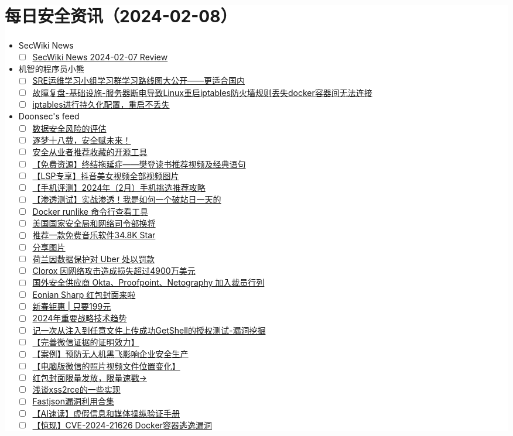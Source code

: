 # 每日安全资讯（2024-02-08）

- SecWiki News
  - [ ] [SecWiki News 2024-02-07 Review](http://www.sec-wiki.com/?2024-02-07)
- 机智的程序员小熊
  - [ ] [SRE运维学习小组学习群学习路线图大公开——更适合国内](https://coding3min.com/2406.html)
  - [ ] [故障复盘-基础设施-服务器断电导致Linux重启iptables防火墙规则丢失docker容器间无法连接](https://coding3min.com/2399.html)
  - [ ] [iptables进行持久化配置，重启不丢失](https://coding3min.com/2400.html)
- Doonsec's feed
  - [ ] [数据安全风险的评估](https://mp.weixin.qq.com/s?__biz=Mzk0NjE0NDc5OQ==&mid=2247522812&idx=1&sn=87f73b68b28e51927c771e3e92b22cc6)
  - [ ] [逐梦十八载，安全赋未来！](https://mp.weixin.qq.com/s?__biz=MjM5MTk0MzIzMQ==&mid=2652018774&idx=1&sn=045ff5616b8b4f43bdc5c5b53f2b8a46)
  - [ ] [安全从业者推荐收藏的开源工具](https://mp.weixin.qq.com/s?__biz=MzUyMTA0MjQ4NA==&mid=2247548533&idx=1&sn=bd79eed15cd86793f903bcda1b7e8d10)
  - [ ] [【免费资源】终结拖延症——樊登读书推荐视频及经典语句](https://mp.weixin.qq.com/s?__biz=MzA5MzYzMzkzNg==&mid=2650942183&idx=4&sn=3d461f3e131f96c8d31fdd9d4b9719d5)
  - [ ] [【LSP专享】抖音美女视频全部视频图片](https://mp.weixin.qq.com/s?__biz=MzA5MzYzMzkzNg==&mid=2650942183&idx=3&sn=235b665430a5c7f752889cf3811d6f6e)
  - [ ] [【手机评测】2024年（2月）手机挑选推荐攻略](https://mp.weixin.qq.com/s?__biz=MzA5MzYzMzkzNg==&mid=2650942183&idx=2&sn=48c812fe0c410392976e67db02ab2f1e)
  - [ ] [【渗透测试】实战渗透！我是如何一个破站日一天的](https://mp.weixin.qq.com/s?__biz=MzA5MzYzMzkzNg==&mid=2650942183&idx=1&sn=373e0fcdc6f3b4998c1f495548a7f741)
  - [ ] [Docker runlike 命令行查看工具](https://mp.weixin.qq.com/s?__biz=Mzk0MTI4NTIzNQ==&mid=2247490598&idx=1&sn=530735332fd9895e4fcabc520d0e824f)
  - [ ] [美国国家安全局和网络司令部换将](https://mp.weixin.qq.com/s?__biz=Mzg2NjY2MTI3Mg==&mid=2247494023&idx=1&sn=90bc908da9f422f30cf7c37f2a15c788)
  - [ ] [推荐一款免费音乐软件34.8K Star](https://mp.weixin.qq.com/s?__biz=MzU1ODQ2NTY3Ng==&mid=2247485517&idx=1&sn=23ce442b9b6460678f540308df96091f)
  - [ ] [分享图片](https://mp.weixin.qq.com/s?__biz=MzI3Njc1MjcxMg==&mid=2247490822&idx=1&sn=c67b475dc16d4f27bfc33fa936d2ee74)
  - [ ] [荷兰因数据保护对 Uber 处以罚款](https://mp.weixin.qq.com/s?__biz=MzA5MzU5MzQzMA==&mid=2652104763&idx=3&sn=b1eafe2609011d28072f6005dd645a02)
  - [ ] [Clorox 因网络攻击造成损失超过4900万美元](https://mp.weixin.qq.com/s?__biz=MzA5MzU5MzQzMA==&mid=2652104763&idx=2&sn=06299c2785da661c6bb75991c6f5b6fd)
  - [ ] [国外安全供应商 Okta、Proofpoint、Netography 加入裁员行列](https://mp.weixin.qq.com/s?__biz=MzA5MzU5MzQzMA==&mid=2652104763&idx=1&sn=a9a56771834bb7b73f7dcc242d8caa2c)
  - [ ] [Eonian Sharp 红包封面来啦](https://mp.weixin.qq.com/s?__biz=Mzg3NzUyMTM0NA==&mid=2247485523&idx=1&sn=4e1901e52305acecd279143280edb820)
  - [ ] [新春钜惠 | 只要199元](https://mp.weixin.qq.com/s?__biz=MzA3MTM0NTQzNA==&mid=2455770806&idx=2&sn=9c2a51c888aac7003a6a7d3a9fe2935b)
  - [ ] [2024年重要战略技术趋势](https://mp.weixin.qq.com/s?__biz=MzA3MTM0NTQzNA==&mid=2455770806&idx=1&sn=c4339d0555730e3a6d72243a88fd8993)
  - [ ] [记一次从注入到任意文件上传成功GetShell的授权测试-漏洞挖掘](https://mp.weixin.qq.com/s?__biz=Mzg3ODE2MjkxMQ==&mid=2247485419&idx=1&sn=9db7dcf7bc8252f022785d9677c8e329)
  - [ ] [【完善微信证据的证明效力】](https://mp.weixin.qq.com/s?__biz=MzAwNDcwMDgzMA==&mid=2651046890&idx=3&sn=92a24b2d9accdf036cc4aa5f628df734)
  - [ ] [【案例】预防无人机黑飞影响企业安全生产](https://mp.weixin.qq.com/s?__biz=MzAwNDcwMDgzMA==&mid=2651046890&idx=2&sn=189626507b48e9591800b69c0b48895b)
  - [ ] [【电脑版微信的照片视频文件位置变化】](https://mp.weixin.qq.com/s?__biz=MzAwNDcwMDgzMA==&mid=2651046890&idx=1&sn=c20e91b1d2c21a39c8c32c458843f790)
  - [ ] [红包封面限量发放，限量速戳→](https://mp.weixin.qq.com/s?__biz=MzAwMDQwNTE5MA==&mid=2650247354&idx=1&sn=6cec1b58916f40caceba8a799f9ea7bf)
  - [ ] [浅谈xss2rce的一些实现](https://mp.weixin.qq.com/s?__biz=MzU2NDY2OTU4Nw==&mid=2247512340&idx=1&sn=b4a408451b4430e3043fd8e72328c265)
  - [ ] [Fastjson漏洞利用合集](https://mp.weixin.qq.com/s?__biz=Mzk0MDQzNzY5NQ==&mid=2247489861&idx=1&sn=c7aec4d46fccdd6dad81cbe1bb2980ff)
  - [ ] [【AI速读】虚假信息和媒体操纵验证手册](https://mp.weixin.qq.com/s?__biz=MzI2MTE0NTE3Mw==&mid=2651142021&idx=1&sn=9165eb976f4be8d1ad2bb23f585b3dd3)
  - [ ] [【惊现】CVE-2024-21626 Docker容器逃逸漏洞](https://mp.weixin.qq.com/s?__biz=MzkwODI1ODgzOA==&mid=2247502469&idx=1&sn=b33895acdcdc5de82986d6aea50b33f3)
